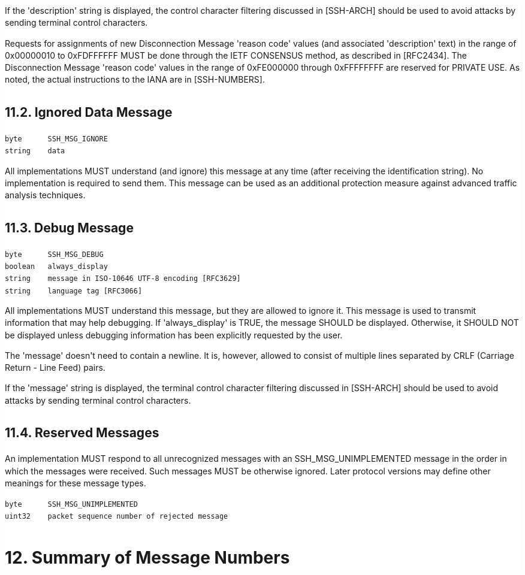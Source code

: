 If the 'description' string is displayed, the control character filtering
discussed in [SSH-ARCH] should be used to avoid attacks by sending terminal
control characters.

Requests for assignments of new Disconnection Message 'reason code' values (and
associated 'description' text) in the range of 0x00000010 to 0xFDFFFFFF MUST be
done through the IETF CONSENSUS method, as described in [RFC2434]. The
Disconnection Message 'reason code' values in the range of 0xFE000000 through
0xFFFFFFFF are reserved for PRIVATE USE. As noted, the actual instructions to
the IANA are in [SSH-NUMBERS].

## 11.2. Ignored Data Message

    byte      SSH_MSG_IGNORE
    string    data

All implementations MUST understand (and ignore) this message at any time (after
receiving the identification string). No implementation is required to send
them. This message can be used as an additional protection measure against
advanced traffic analysis techniques.

## 11.3. Debug Message

    byte      SSH_MSG_DEBUG
    boolean   always_display
    string    message in ISO-10646 UTF-8 encoding [RFC3629]
    string    language tag [RFC3066]

All implementations MUST understand this message, but they are allowed to ignore
it. This message is used to transmit information that may help debugging. If
'always_display' is TRUE, the message SHOULD be displayed. Otherwise, it SHOULD
NOT be displayed unless debugging information has been explicitly requested by
the user.

The 'message' doesn't need to contain a newline. It is, however, allowed to
consist of multiple lines separated by CRLF (Carriage Return - Line Feed) pairs.

If the 'message' string is displayed, the terminal control character filtering
discussed in [SSH-ARCH] should be used to avoid attacks by sending terminal
control characters.

## 11.4. Reserved Messages

An implementation MUST respond to all unrecognized messages with an
SSH_MSG_UNIMPLEMENTED message in the order in which the messages were received.
Such messages MUST be otherwise ignored. Later protocol versions may define
other meanings for these message types.

    byte      SSH_MSG_UNIMPLEMENTED
    uint32    packet sequence number of rejected message

# 12. Summary of Message Numbers
